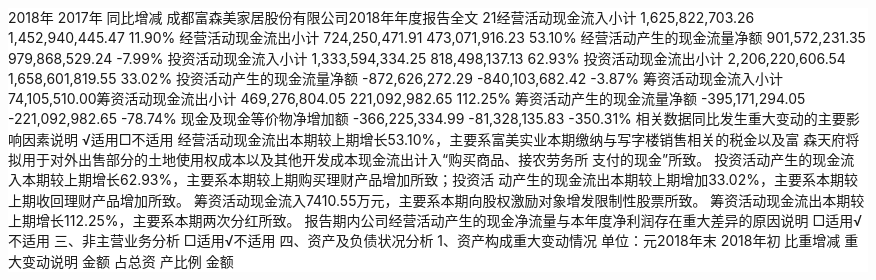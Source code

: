 2018年
2017年
同比增减
成都富森美家居股份有限公司2018年年度报告全文
21经营活动现金流入小计
1,625,822,703.26
1,452,940,445.47
11.90%
经营活动现金流出小计
724,250,471.91
473,071,916.23
53.10%
经营活动产生的现金流量净额
901,572,231.35
979,868,529.24
-7.99%
投资活动现金流入小计
1,333,594,334.25
818,498,137.13
62.93%
投资活动现金流出小计
2,206,220,606.54
1,658,601,819.55
33.02%
投资活动产生的现金流量净额
-872,626,272.29
-840,103,682.42
-3.87%
筹资活动现金流入小计
74,105,510.00筹资活动现金流出小计
469,276,804.05
221,092,982.65
112.25%
筹资活动产生的现金流量净额
-395,171,294.05
-221,092,982.65
-78.74%
现金及现金等价物净增加额
-366,225,334.99
-81,328,135.83
-350.31%
相关数据同比发生重大变动的主要影响因素说明
√适用□不适用
经营活动现金流出本期较上期增长53.10%，主要系富美实业本期缴纳与写字楼销售相关的税金以及富
森天府将拟用于对外出售部分的土地使用权成本以及其他开发成本现金流出计入“购买商品、接农劳务所
支付的现金”所致。
投资活动产生的现金流入本期较上期增长62.93%，主要系本期较上期购买理财产品增加所致；投资活
动产生的现金流出本期较上期增加33.02%，主要系本期较上期收回理财产品增加所致。
筹资活动现金流入7410.55万元，主要系本期向股权激励对象增发限制性股票所致。
筹资活动现金流出本期较上期增长112.25%，主要系本期两次分红所致。
报告期内公司经营活动产生的现金净流量与本年度净利润存在重大差异的原因说明
□适用√不适用
三、非主营业务分析
□适用√不适用
四、资产及负债状况分析
1、资产构成重大变动情况
单位：元2018年末
2018年初
比重增减
重大变动说明
金额
占总资
产比例
金额